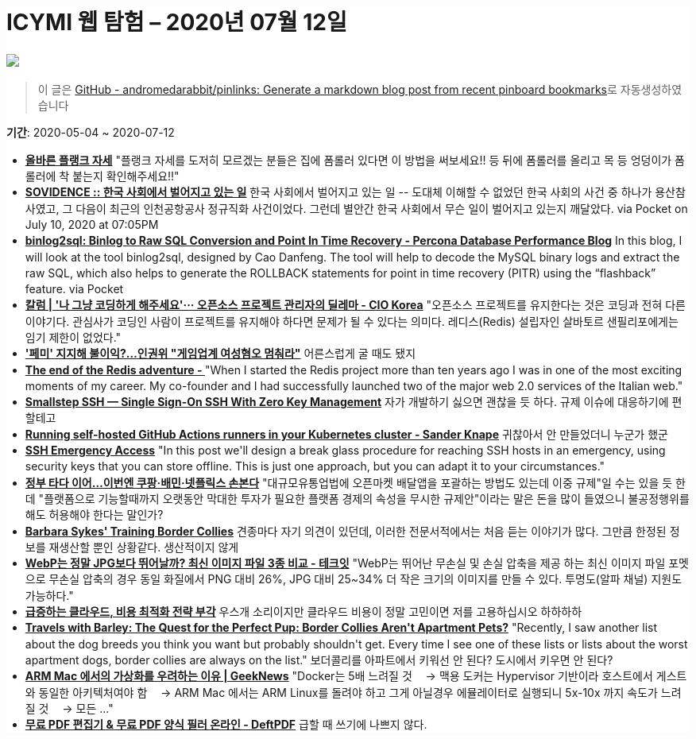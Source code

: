 # ICYMI 웹 탐험 – 2020년 07월 12일

![](https://i.picsum.photos/id/321/1920/1080.jpg?hmac=XEebdgiYd6hoh13Xry6Xs8IbaiNox7bPLIGTqKSkHk0)

> 이 글은 [GitHub - andromedarabbit/pinlinks: Generate a markdown blog post from recent pinboard bookmarks](https://github.com/andromedarabbit/pinlinks)로 자동생성하였습니다

**기간**: 2020-05-04 ~ 2020-07-12

* **[올바른 플랭크 자세](https://twitter.com/ageha47/status/1281814527051313157/video/1)**
	"플랭크 자세를 도저히 모르겠는 분들은 집에 폼롤러 있다면 이 방법을 써보세요!! 등 뒤에 폼롤러를 올리고 목 등 엉덩이가 폼롤러에 착 붙는지 확인해주세요!!"
* **[SOVIDENCE :: 한국 사회에서 벌어지고 있는 일](https://sovidence.tistory.com/1077)**
	한국 사회에서 벌어지고 있는 일 -- 도대체 이해할 수 없었던 한국 사회의 사건 중 하나가 용산참사였고, 그 다음이 최근의 인천공항공사 정규직화 사건이었다. 그런데 별안간 한국 사회에서 무슨 일이 벌어지고 있는지 깨달았다. via Pocket on July 10, 2020 at 07:05PM
* **[binlog2sql: Binlog to Raw SQL Conversion and Point In Time Recovery - Percona Database Performance Blog](https://www.percona.com/blog/2020/07/09/binlog2sql-binlog-to-raw-sql-conversion-and-point-in-time-recovery/)**
	In this blog, I will look at the tool binlog2sql, designed by Cao Danfeng. The tool will help to decode the MySQL binary logs and extract the raw SQL, which also helps to generate the ROLLBACK statements for point in time recovery (PITR) using the “flashback” feature. via Pocket
* **[칼럼 | '나 그냥 코딩하게 해주세요'··· 오픈소스 프로젝트 관리자의 딜레마 - CIO Korea](http://www.ciokorea.com/news/157463)**
	"오픈소스 프로젝트를 유지한다는 것은 코딩과 전혀 다른 이야기다. 관심사가 코딩인 사람이 프로젝트를 유지해야 하다면 문제가 될 수 있다는 의미다. 레디스(Redis) 설립자인 살바토르 샌필리포에게는 임기 제한이 없었다."
* **['페미' 지지해 불이익?…인권위 "게임업계 여성혐오 멈춰라"](https://www.yna.co.kr/view/AKR20200708062600004)**
	어른스럽게 굴 때도 됐지
* **[The end of the Redis adventure - <antirez>](http://antirez.com/news/133)**
	"When I started the Redis project more than ten years ago I was in one of the most exciting moments of my career. My co-founder and I had successfully launched two of the major web 2.0 services of the Italian web."
* **[Smallstep SSH — Single Sign-On SSH With Zero Key Management](https://smallstep.com/sso-ssh/)**
	자가 개발하기 싫으면 괜찮을 듯 하다. 규제 이슈에 대응하기에 편할테고 
* **[Running self-hosted GitHub Actions runners in your Kubernetes cluster - Sander Knape](https://sanderknape.com/2020/03/self-hosted-github-actions-runner-kubernetes/)**
	귀찮아서 안 만들었더니 누군가 했군
* **[SSH Emergency Access](https://smallstep.com/blog/ssh-emergency-access/)**
	"In this post we'll design a break glass procedure for reaching SSH hosts in an emergency, using security keys that you can store offline. This is just one approach, but you can adapt it to your circumstances."
* **[정부 타다 이어…이번엔 쿠팡·배민·넷플릭스 손본다](https://www.hankyung.com/economy/article/202006256881i)**
	"대규모유통업법에 오픈마켓 배달앱을 포괄하는 방법도 있는데 이중 규제"일 수는 있을 듯 한데 "플랫폼으로 기능할때까지 오랫동안 막대한 투자가 필요한 플랫폼 경제의 속성을 무시한 규제안"이라는 말은 돈을 많이 들였으니 불공정행위를 해도 허용해야 한다는 말인가?
* **[Barbara Sykes' Training Border Collies](https://www.amazon.com/Barbara-Sykes-Training-Border-Collies-ebook/dp/B00RKXXR3W/ref=sr_1_13?crid=87F2489WGKPY&dchild=1&keywords=border+collie&qid=1593942703&sprefix=Border+col%2Caps%2C338&sr=8-13)**
	견종마다 자기 의견이 있던데, 이러한 전문서적에서는 처음 듣는 이야기가 많다. 그만큼 한정된 정보를 재생산할 뿐인 상황같다. 생산적이지 않게 
* **[WebP는 정말 JPG보다 뛰어날까? 최신 이미지 파일 3종 비교 - 테크잇](https://techit.kr/view/?no=20200701213803)**
	"WebP는 뛰어난 무손실 및 손실 압축을 제공 하는 최신 이미지 파일 포멧으로 무손실 압축의 경우 동일 화질에서 PNG 대비 26%, JPG 대비 25~34% 더 작은 크기의 이미지를 만들 수 있다. 투명도(알파 채널) 지원도 가능하다."
* **[급증하는 클라우드, 비용 최적화 전략 부각](https://m.news.nate.com/view/20200628n04123)**
	우스개 소리이지만 클라우드 비용이 정말 고민이면 저를 고용하십시오 하하하하
* **[Travels with Barley: The Quest for the Perfect Pup: Border Collies Aren't Apartment Pets?](https://barleythebordercollie.blogspot.com/2016/01/border-collies-arent-apartment-pets.html)**
	"Recently, I saw another list about the dog breeds you think you want but probably shouldn't get. Every time I see one of these lists or lists about the worst apartment dogs, border collies are always on the list."
	보더콜리를 아파트에서 키워선 안 된다? 도시에서 키우면 안 된다? 
* **[ARM Mac 에서의 가상화를 우려하는 이유 | GeekNews](https://news.hada.io/topic?id=2343)**
	"Docker는 5배 느려질 것 ㅤ→ 맥용 도커는 Hypervisor 기반이라 호스트에서 게스트와 동일한 아키텍처여야 함 ㅤ→ ARM Mac 에서는 ARM Linux를 돌려야 하고 그게 아닐경우 에뮬레이터로 실행되니 5x-10x 까지 속도가 느려질 것 ㅤ→ 모든 ..."
* **[무료 PDF 편집기 & 무료 PDF 양식 필러 온라인 - DeftPDF](https://deftpdf.com/ko/pdf-editor)**
	급할 때 쓰기에 나쁘지 않다.
